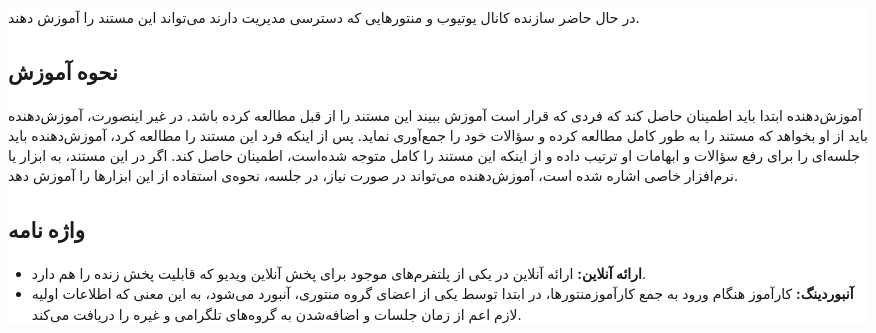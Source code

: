 در حال حاضر سازنده کانال یوتیوب و منتورهایی که دسترسی مدیریت دارند می‌تواند این مستند را آموزش دهند.

## نحوه آموزش

آموزش‌دهنده ابتدا باید اطمینان حاصل کند که فردی که قرار است آموزش ببیند این مستند را از قبل مطالعه کرده باشد. در غیر اینصورت، آموزش‌دهنده باید از او بخواهد که مستند را به طور کامل مطالعه کرده و سؤالات خود را جمع‌آوری نماید. پس از اینکه فرد این مستند را مطالعه کرد، آموزش‌دهنده باید جلسه‌ای را برای رفع سؤالات و ابهامات او ترتیب داده و از اینکه این مستند را کامل متوجه شده‌است، اطمینان حاصل کند. اگر در این مستند، به ابزار یا نرم‌افزار خاصی اشاره شده است، آموزش‌دهنده می‌تواند در صورت نیاز، در جلسه، نحوه‌ی استفاده از این ابزارها را آموزش دهد.

## واژه نامه

- **ارائه آنلاین:** ارائه آنلاین در یکی از پلتفرم‌های موجود برای پخش آنلاین ویدیو که قابلیت پخش زنده را هم دارد.
- **آنبوردینگ:** کارآموز هنگام ورود به جمع کارآموزمنتورها،‌ در ابتدا توسط یکی از اعضای گروه منتوری، آنبورد می‌شود، به این معنی که اطلاعات اولیه لازم اعم از زمان جلسات و اضافه‌شدن به گروه‌های تلگرامی و غیره را دریافت می‌کند.
